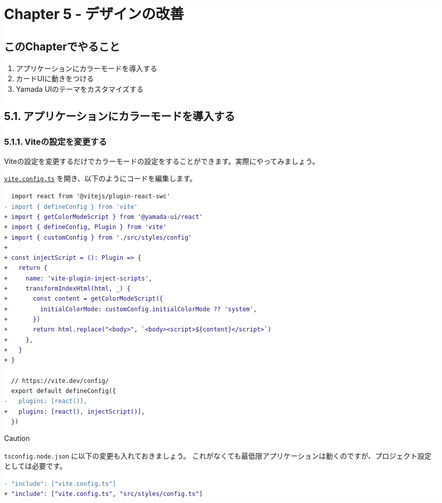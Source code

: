 # Chapter 5 - デザインの改善

## このChapterでやること

1. アプリケーションにカラーモードを導入する
2. カードUIに動きをつける
3. Yamada UIのテーマをカスタマイズする

## 5.1. アプリケーションにカラーモードを導入する

### 5.1.1. Viteの設定を変更する

Viteの設定を変更するだけでカラーモードの設定をすることができます。実際にやってみましょう。

[`vite.config.ts`](https://github.com/koralle/geek-project-pokemon-app/blob/chapter_05/implement-design-improvement/vite.config.ts) を開き、以下のようにコードを編集します。

```diff
  import react from '@vitejs/plugin-react-swc'
- import { defineConfig } from 'vite'
+ import { getColorModeScript } from '@yamada-ui/react'
+ import { defineConfig, Plugin } from 'vite'
+ import { customConfig } from './src/styles/config'
+
+ const injectScript = (): Plugin => {
+   return {
+     name: 'vite-plugin-inject-scripts',
+     transformIndexHtml(html, _) {
+       const content = getColorModeScript({
+         initialColorMode: customConfig.initialColorMode ?? 'system',
+       })
+       return html.replace("<body>", `<body><script>${content}</script>`)
+     },
+   }
+ }
  
  // https://vite.dev/config/
  export default defineConfig({
-   plugins: [react()],
+   plugins: [react(), injectScript()],
  })
```

> [!CAUTION]
> `tsconfig.node.json` に以下の変更も入れておきましょう。
> これがなくても最低限アプリケーションは動くのですが、プロジェクト設定としては必要です。
>
> ```diff
> - "include": ["vite.config.ts"]
> + "include": ["vite.config.ts", "src/styles/config.ts"]
> ```
